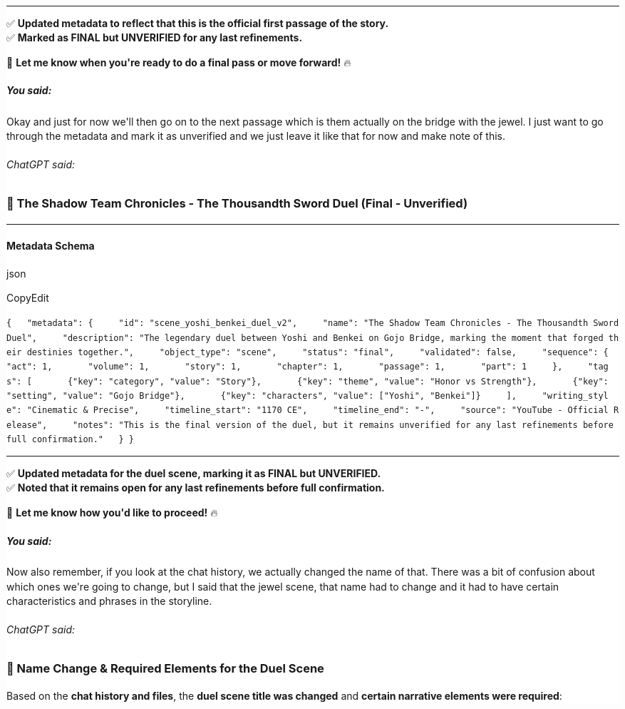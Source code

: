* * *

✅ **Updated metadata to reflect that this is the official first passage of the story.**  
✅ **Marked as FINAL but UNVERIFIED for any last refinements.**

🚀 **Let me know when you're ready to do a final pass or move forward!** 🔥

##### You said:

Okay and just for now we'll then go on to the next passage which is them actually on the bridge with the jewel. I just want to go through the metadata and mark it as unverified and we just leave it like that for now and make note of this.

###### ChatGPT said:

### **📖 The Shadow Team Chronicles - The Thousandth Sword Duel (Final - Unverified)**

* * *

#### **Metadata Schema**

json

CopyEdit

`{   "metadata": {     "id": "scene_yoshi_benkei_duel_v2",     "name": "The Shadow Team Chronicles - The Thousandth Sword Duel",     "description": "The legendary duel between Yoshi and Benkei on Gojo Bridge, marking the moment that forged their destinies together.",     "object_type": "scene",     "status": "final",     "validated": false,     "sequence": {       "act": 1,       "volume": 1,       "story": 1,       "chapter": 1,       "passage": 1,       "part": 1     },     "tags": [       {"key": "category", "value": "Story"},       {"key": "theme", "value": "Honor vs Strength"},       {"key": "setting", "value": "Gojo Bridge"},       {"key": "characters", "value": ["Yoshi", "Benkei"]}     ],     "writing_style": "Cinematic & Precise",     "timeline_start": "1170 CE",     "timeline_end": "-",     "source": "YouTube - Official Release",     "notes": "This is the final version of the duel, but it remains unverified for any last refinements before full confirmation."   } }`

* * *

✅ **Updated metadata for the duel scene, marking it as FINAL but UNVERIFIED.**  
✅ **Noted that it remains open for any last refinements before full confirmation.**

🚀 **Let me know how you'd like to proceed!** 🔥

##### You said:

Now also remember, if you look at the chat history, we actually changed the name of that. There was a bit of confusion about which ones we're going to change, but I said that the jewel scene, that name had to change and it had to have certain characteristics and phrases in the storyline.

###### ChatGPT said:

### **📌 Name Change & Required Elements for the Duel Scene**

Based on the **chat history and files**, the **duel scene title was changed** and **certain narrative elements were required**:
